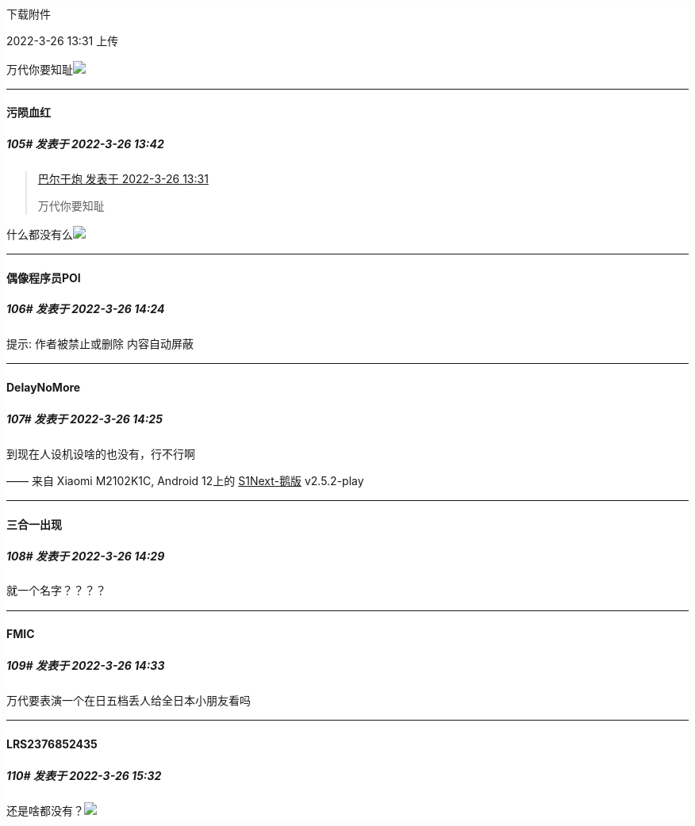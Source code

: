 下载附件

2022-3-26 13:31 上传

万代你要知耻<img src="https://static.saraba1st.com/image/smiley/face2017/013.png" referrerpolicy="no-referrer">

*****

####  污陨血红  
##### 105#       发表于 2022-3-26 13:42

<blockquote><a href="httphttps://bbs.saraba1st.com/2b/forum.php?mod=redirect&amp;goto=findpost&amp;pid=55192425&amp;ptid=2026556" target="_blank">巴尔干炮 发表于 2022-3-26 13:31</a>

万代你要知耻</blockquote>
什么都没有么<img src="https://static.saraba1st.com/image/smiley/face2017/048.png" referrerpolicy="no-referrer">

*****

####  偶像程序员POI  
##### 106#       发表于 2022-3-26 14:24

提示: 作者被禁止或删除 内容自动屏蔽

*****

####  DelayNoMore  
##### 107#       发表于 2022-3-26 14:25

到现在人设机设啥的也没有，行不行啊

—— 来自 Xiaomi M2102K1C, Android 12上的 [S1Next-鹅版](https://github.com/ykrank/S1-Next/releases) v2.5.2-play

*****

####  三合一出现  
##### 108#       发表于 2022-3-26 14:29

就一个名字？？？？

*****

####  FMIC  
##### 109#       发表于 2022-3-26 14:33

万代要表演一个在日五档丢人给全日本小朋友看吗

*****

####  LRS2376852435  
##### 110#       发表于 2022-3-26 15:32

还是啥都没有？<img src="https://static.saraba1st.com/image/smiley/face2017/180.png" referrerpolicy="no-referrer">
